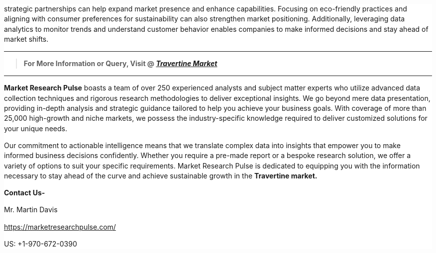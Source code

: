 strategic partnerships can help expand market presence and enhance capabilities. Focusing on eco-friendly practices and aligning with consumer preferences for sustainability can also strengthen market positioning. Additionally, leveraging data analytics to monitor trends and understand customer behavior enables companies to make informed decisions and stay ahead of market shifts.</p><hr /><blockquote><p><strong>For More Information or Query, Visit @&nbsp;<em><a href="https://marketresearchpulse.com/report/53166/travertine-market?utm_source=Linkedin&utm_medium=029">Travertine Market</a></em></strong></p></blockquote><hr /><p><strong>Market Research Pulse</strong> boasts a team of over 250 experienced analysts and subject matter experts who utilize advanced data collection techniques and rigorous research methodologies to deliver exceptional insights. We go beyond mere data presentation, providing in-depth analysis and strategic guidance tailored to help you achieve your business goals. With coverage of more than 25,000 high-growth and niche markets, we possess the industry-specific knowledge required to deliver customized solutions for your unique needs.</p><p>Our commitment to actionable intelligence means that we translate complex data into insights that empower you to make informed business decisions confidently. Whether you require a pre-made report or a bespoke research solution, we offer a variety of options to suit your specific requirements. Market Research Pulse is dedicated to equipping you with the information necessary to stay ahead of the curve and achieve sustainable growth in the <strong>Travertine market.</strong></p><p><strong>Contact Us-</strong></p><p>Mr. Martin Davis</p><p>https://marketresearchpulse.com/</p><p>US: +1-970-672-0390</p>
